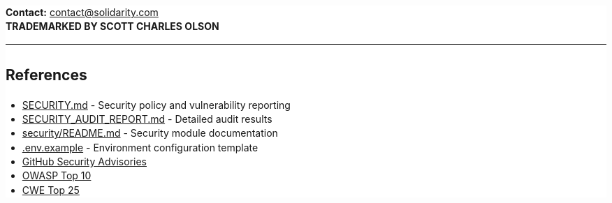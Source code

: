 **Contact:** contact@solidarity.com  
**TRADEMARKED BY SCOTT CHARLES OLSON**

---

## References

- [SECURITY.md](SECURITY.md) - Security policy and vulnerability reporting
- [SECURITY_AUDIT_REPORT.md](SECURITY_AUDIT_REPORT.md) - Detailed audit results
- [security/README.md](security/README.md) - Security module documentation
- [.env.example](.env.example) - Environment configuration template
- [GitHub Security Advisories](https://github.com/advisories)
- [OWASP Top 10](https://owasp.org/Top10/)
- [CWE Top 25](https://cwe.mitre.org/top25/)
